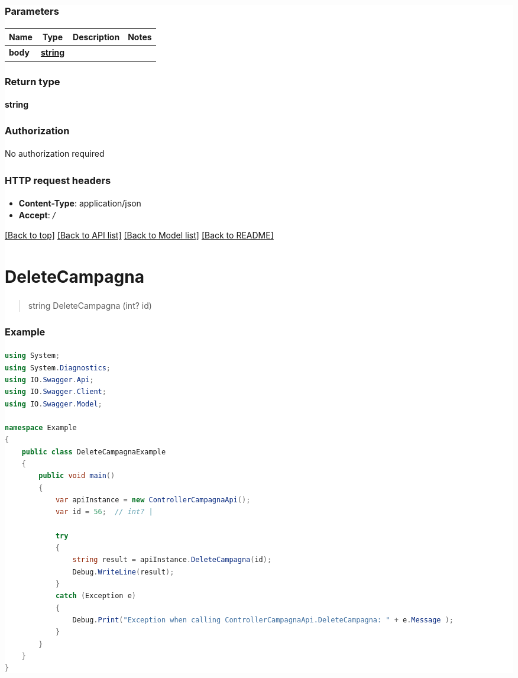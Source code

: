 ### Parameters

Name | Type | Description  | Notes
------------- | ------------- | ------------- | -------------
 **body** | [**string**](string.md)|  | 

### Return type

**string**

### Authorization

No authorization required

### HTTP request headers

 - **Content-Type**: application/json
 - **Accept**: */*

[[Back to top]](#) [[Back to API list]](../README.md#documentation-for-api-endpoints) [[Back to Model list]](../README.md#documentation-for-models) [[Back to README]](../README.md)
<a name="deletecampagna"></a>
# **DeleteCampagna**
> string DeleteCampagna (int? id)



### Example
```csharp
using System;
using System.Diagnostics;
using IO.Swagger.Api;
using IO.Swagger.Client;
using IO.Swagger.Model;

namespace Example
{
    public class DeleteCampagnaExample
    {
        public void main()
        {
            var apiInstance = new ControllerCampagnaApi();
            var id = 56;  // int? | 

            try
            {
                string result = apiInstance.DeleteCampagna(id);
                Debug.WriteLine(result);
            }
            catch (Exception e)
            {
                Debug.Print("Exception when calling ControllerCampagnaApi.DeleteCampagna: " + e.Message );
            }
        }
    }
}
```
